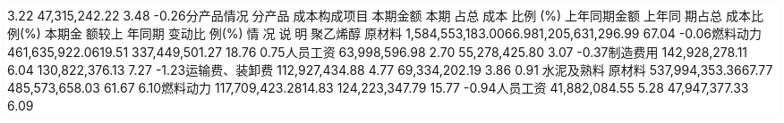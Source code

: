 3.22
47,315,242.22
3.48
-0.26分产品情况
分产品
成本构成项目
本期金额
本期
占总
成本
比例
(%)
上年同期金额
上年同
期占总
成本比
例(%)
本期金
额较上
年同期
变动比
例(%)
情
况
说
明
聚乙烯醇
原材料
1,584,553,183.0066.981,205,631,296.99
67.04
-0.06燃料动力
461,635,922.0619.51
337,449,501.27
18.76
0.75人员工资
63,998,596.98
2.70
55,278,425.80
3.07
-0.37制造费用
142,928,278.11
6.04
130,822,376.13
7.27
-1.23运输费、装卸费
112,927,434.88
4.77
69,334,202.19
3.86
0.91
水泥及熟料
原材料
537,994,353.3667.77
485,573,658.03
61.67
6.10燃料动力
117,709,423.2814.83
124,223,347.79
15.77
-0.94人员工资
41,882,084.55
5.28
47,947,377.33
6.09